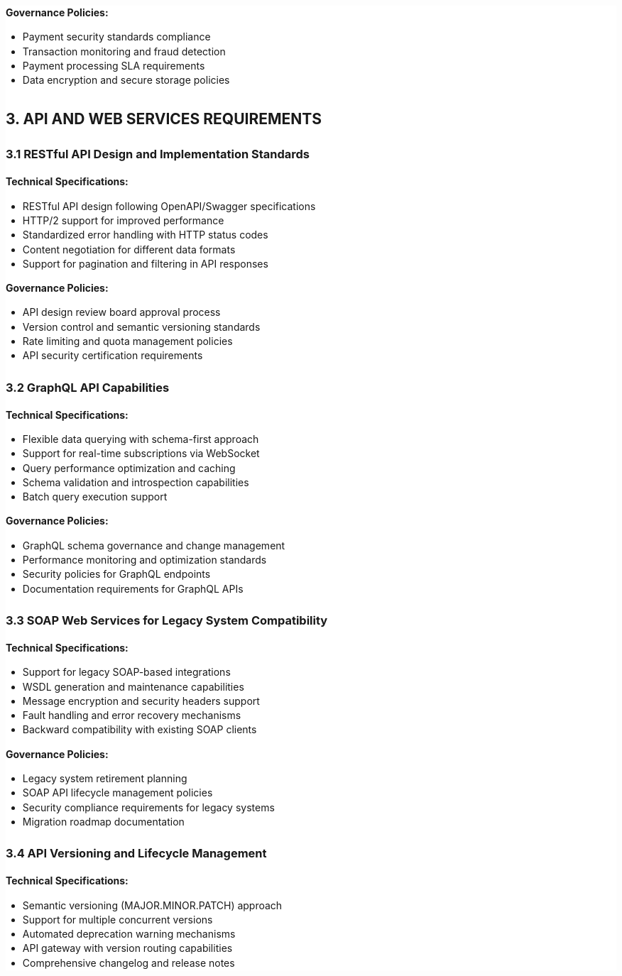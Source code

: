 **Governance Policies:**
- Payment security standards compliance
- Transaction monitoring and fraud detection
- Payment processing SLA requirements
- Data encryption and secure storage policies

## 3. API AND WEB SERVICES REQUIREMENTS

### 3.1 RESTful API Design and Implementation Standards
**Technical Specifications:**
- RESTful API design following OpenAPI/Swagger specifications
- HTTP/2 support for improved performance
- Standardized error handling with HTTP status codes
- Content negotiation for different data formats
- Support for pagination and filtering in API responses

**Governance Policies:**
- API design review board approval process
- Version control and semantic versioning standards
- Rate limiting and quota management policies
- API security certification requirements

### 3.2 GraphQL API Capabilities
**Technical Specifications:**
- Flexible data querying with schema-first approach
- Support for real-time subscriptions via WebSocket
- Query performance optimization and caching
- Schema validation and introspection capabilities
- Batch query execution support

**Governance Policies:**
- GraphQL schema governance and change management
- Performance monitoring and optimization standards
- Security policies for GraphQL endpoints
- Documentation requirements for GraphQL APIs

### 3.3 SOAP Web Services for Legacy System Compatibility
**Technical Specifications:**
- Support for legacy SOAP-based integrations
- WSDL generation and maintenance capabilities
- Message encryption and security headers support
- Fault handling and error recovery mechanisms
- Backward compatibility with existing SOAP clients

**Governance Policies:**
- Legacy system retirement planning
- SOAP API lifecycle management policies
- Security compliance requirements for legacy systems
- Migration roadmap documentation

### 3.4 API Versioning and Lifecycle Management
**Technical Specifications:**
- Semantic versioning (MAJOR.MINOR.PATCH) approach
- Support for multiple concurrent versions
- Automated deprecation warning mechanisms
- API gateway with version routing capabilities
- Comprehensive changelog and release notes
